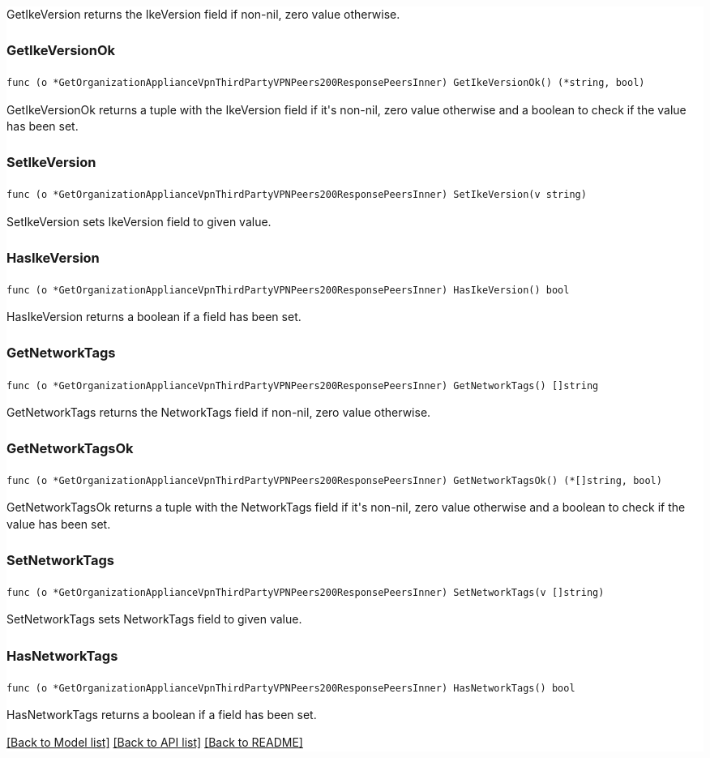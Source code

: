 GetIkeVersion returns the IkeVersion field if non-nil, zero value otherwise.

### GetIkeVersionOk

`func (o *GetOrganizationApplianceVpnThirdPartyVPNPeers200ResponsePeersInner) GetIkeVersionOk() (*string, bool)`

GetIkeVersionOk returns a tuple with the IkeVersion field if it's non-nil, zero value otherwise
and a boolean to check if the value has been set.

### SetIkeVersion

`func (o *GetOrganizationApplianceVpnThirdPartyVPNPeers200ResponsePeersInner) SetIkeVersion(v string)`

SetIkeVersion sets IkeVersion field to given value.

### HasIkeVersion

`func (o *GetOrganizationApplianceVpnThirdPartyVPNPeers200ResponsePeersInner) HasIkeVersion() bool`

HasIkeVersion returns a boolean if a field has been set.

### GetNetworkTags

`func (o *GetOrganizationApplianceVpnThirdPartyVPNPeers200ResponsePeersInner) GetNetworkTags() []string`

GetNetworkTags returns the NetworkTags field if non-nil, zero value otherwise.

### GetNetworkTagsOk

`func (o *GetOrganizationApplianceVpnThirdPartyVPNPeers200ResponsePeersInner) GetNetworkTagsOk() (*[]string, bool)`

GetNetworkTagsOk returns a tuple with the NetworkTags field if it's non-nil, zero value otherwise
and a boolean to check if the value has been set.

### SetNetworkTags

`func (o *GetOrganizationApplianceVpnThirdPartyVPNPeers200ResponsePeersInner) SetNetworkTags(v []string)`

SetNetworkTags sets NetworkTags field to given value.

### HasNetworkTags

`func (o *GetOrganizationApplianceVpnThirdPartyVPNPeers200ResponsePeersInner) HasNetworkTags() bool`

HasNetworkTags returns a boolean if a field has been set.


[[Back to Model list]](../README.md#documentation-for-models) [[Back to API list]](../README.md#documentation-for-api-endpoints) [[Back to README]](../README.md)


